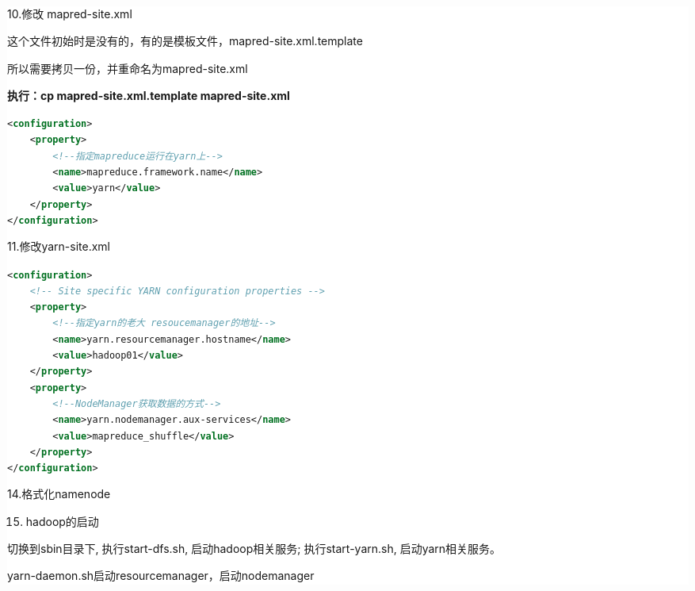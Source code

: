 10.修改 mapred-site.xml

这个文件初始时是没有的，有的是模板文件，mapred-site.xml.template

所以需要拷贝一份，并重命名为mapred-site.xml

**执行：cp mapred-site.xml.template mapred-site.xml**

```xml
<configuration>
    <property>
        <!--指定mapreduce运行在yarn上-->
        <name>mapreduce.framework.name</name>
        <value>yarn</value>
    </property>
</configuration>
```

11.修改yarn-site.xml

```xml
<configuration>
    <!-- Site specific YARN configuration properties -->
    <property>
        <!--指定yarn的老大 resoucemanager的地址-->
        <name>yarn.resourcemanager.hostname</name>
        <value>hadoop01</value>
    </property>
    <property>
        <!--NodeManager获取数据的方式-->
        <name>yarn.nodemanager.aux-services</name>
        <value>mapreduce_shuffle</value>
    </property>
</configuration>
```

14.格式化namenode

15. hadoop的启动

切换到sbin目录下, 执行start-dfs.sh, 启动hadoop相关服务; 执行start-yarn.sh, 启动yarn相关服务。

yarn-daemon.sh启动resourcemanager，启动nodemanager